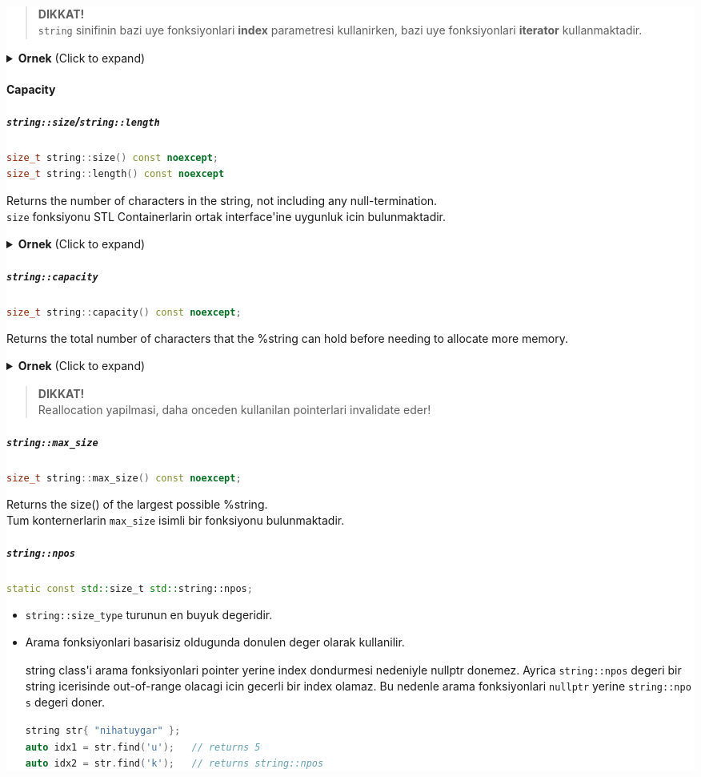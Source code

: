> **DIKKAT!**  
> `string` sinifinin bazi uye fonksiyonlari **index** parametresi kullanirken, bazi uye fonksiyonlari **iterator** kullanmaktadir.


<details><summary><b>Ornek</b> (Click to expand)</summary></details>



#### Capacity
##### `string::size`/`string::length`
```C++
size_t string::size() const noexcept;
size_t string::length() const noexcept
``` 
Returns the number of characters in the string, not including any
null-termination.  
`size` fonksiyonu STL Containerlarin ortak interface'ine uygunluk icin bulunmaktadir.

<details><summary><b>Ornek</b> (Click to expand)</summary></details>


##### `string::capacity`
```C++
size_t string::capacity() const noexcept;
```
Returns the total number of characters that the %string can hold
before needing to allocate more memory.

<details><summary><b>Ornek</b> (Click to expand)</summary></details>


> **DIKKAT!**    
> Reallocation yapilmasi, daha onceden kullanilan pointerlari invalidate eder!

##### `string::max_size`
```C++
size_t string::max_size() const noexcept;
```
Returns the size() of the largest possible %string.  
Tum konternerlarin `max_size` isimli bir fonksiyonu bulunmaktadir. 

##### `string::npos`
```C++
static const std::size_t std::string::npos;
```

* `string::size_type` turunun en buyuk degeridir.
* Arama fonksiyonlari basarisiz oldugunda donulen deger olarak kullanilir.
  
  string class'i arama fonksiyonlari pointer yerine index dondurmesi nedeniyle nullptr donemez. Ayrica `string::npos` degeri bir string icerisinde out-of-range olacagi icin gecerli bir index olamaz. Bu nedenle arama fonksiyonlari `nullptr` yerine `string::npos` degeri doner.
  
  ```C++
  string str{ "nihatuygar" };
  auto idx1 = str.find('u');   // returns 5
  auto idx2 = str.find('k');   // returns string::npos
  ```
